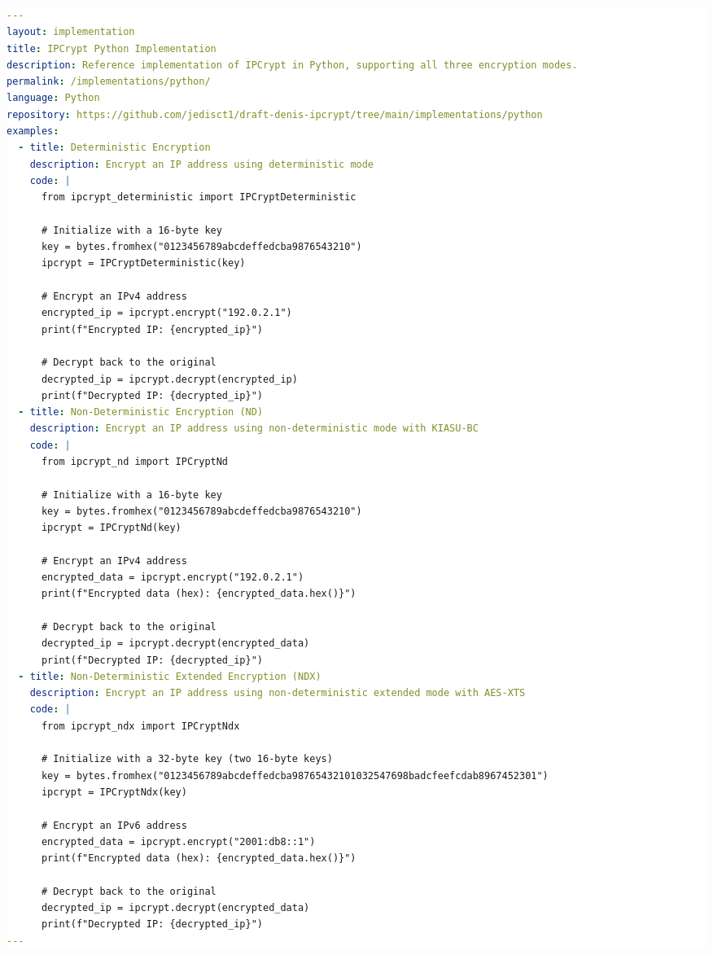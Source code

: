 ```yaml
---
layout: implementation
title: IPCrypt Python Implementation
description: Reference implementation of IPCrypt in Python, supporting all three encryption modes.
permalink: /implementations/python/
language: Python
repository: https://github.com/jedisct1/draft-denis-ipcrypt/tree/main/implementations/python
examples:
  - title: Deterministic Encryption
    description: Encrypt an IP address using deterministic mode
    code: |
      from ipcrypt_deterministic import IPCryptDeterministic

      # Initialize with a 16-byte key
      key = bytes.fromhex("0123456789abcdeffedcba9876543210")
      ipcrypt = IPCryptDeterministic(key)

      # Encrypt an IPv4 address
      encrypted_ip = ipcrypt.encrypt("192.0.2.1")
      print(f"Encrypted IP: {encrypted_ip}")

      # Decrypt back to the original
      decrypted_ip = ipcrypt.decrypt(encrypted_ip)
      print(f"Decrypted IP: {decrypted_ip}")
  - title: Non-Deterministic Encryption (ND)
    description: Encrypt an IP address using non-deterministic mode with KIASU-BC
    code: |
      from ipcrypt_nd import IPCryptNd

      # Initialize with a 16-byte key
      key = bytes.fromhex("0123456789abcdeffedcba9876543210")
      ipcrypt = IPCryptNd(key)

      # Encrypt an IPv4 address
      encrypted_data = ipcrypt.encrypt("192.0.2.1")
      print(f"Encrypted data (hex): {encrypted_data.hex()}")

      # Decrypt back to the original
      decrypted_ip = ipcrypt.decrypt(encrypted_data)
      print(f"Decrypted IP: {decrypted_ip}")
  - title: Non-Deterministic Extended Encryption (NDX)
    description: Encrypt an IP address using non-deterministic extended mode with AES-XTS
    code: |
      from ipcrypt_ndx import IPCryptNdx

      # Initialize with a 32-byte key (two 16-byte keys)
      key = bytes.fromhex("0123456789abcdeffedcba98765432101032547698badcfeefcdab8967452301")
      ipcrypt = IPCryptNdx(key)

      # Encrypt an IPv6 address
      encrypted_data = ipcrypt.encrypt("2001:db8::1")
      print(f"Encrypted data (hex): {encrypted_data.hex()}")

      # Decrypt back to the original
      decrypted_ip = ipcrypt.decrypt(encrypted_data)
      print(f"Decrypted IP: {decrypted_ip}")
---
```
